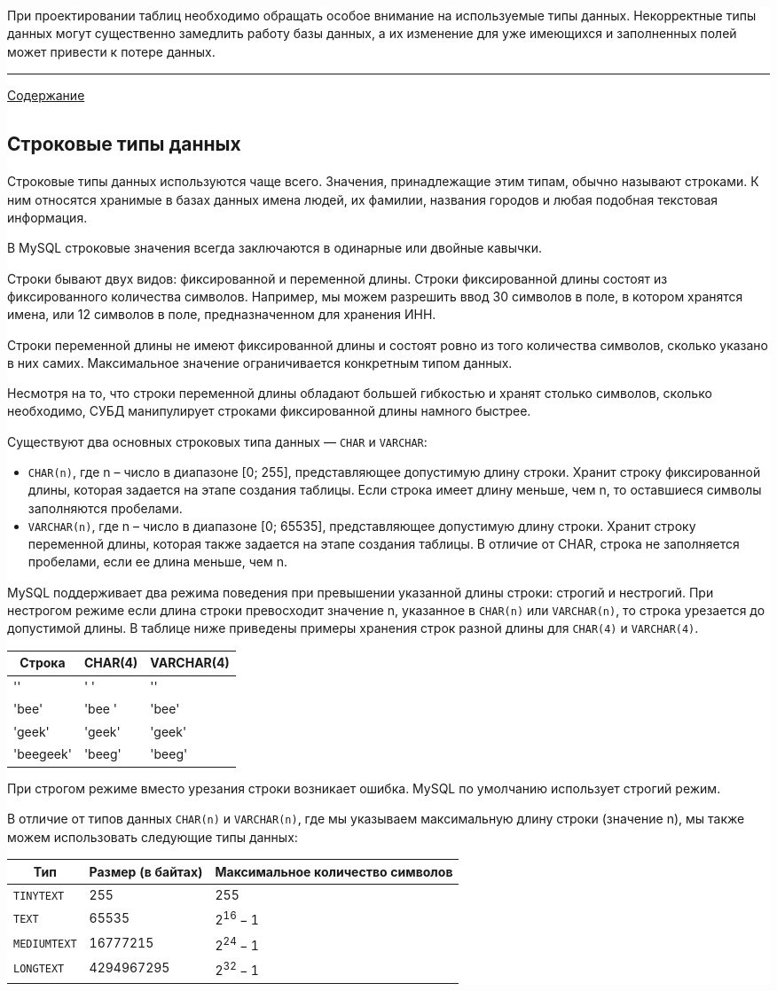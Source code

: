 При проектировании таблиц необходимо обращать особое внимание на используемые типы данных. Некорректные типы данных могут существенно замедлить работу базы данных, а их изменение для уже имеющихся и заполненных полей может привести к потере данных.

<hr>

[Содержание](#содержание)

## Строковые типы данных

Строковые типы данных используются чаще всего. Значения, принадлежащие этим типам, обычно называют строками. К ним относятся хранимые в базах данных имена людей, их фамилии, названия городов и любая подобная текстовая информация.

В MySQL строковые значения всегда заключаются в одинарные или двойные кавычки.

Строки бывают двух видов: фиксированной и переменной длины. Строки фиксированной длины состоят из фиксированного количества символов. Например, мы можем разрешить ввод 30 символов в поле, в котором хранятся имена, или 12 символов в поле, предназначенном для хранения ИНН.

Строки переменной длины не имеют фиксированной длины и состоят ровно из того количества символов, сколько указано в них самих. Максимальное значение ограничивается конкретным типом данных.

Несмотря на то, что строки переменной длины обладают большей гибкостью и хранят столько символов, сколько необходимо, СУБД манипулирует строками фиксированной длины намного быстрее.

Существуют два основных строковых типа данных — `CHAR` и `VARCHAR`:
+ `CHAR(n)`, где n – число в диапазоне [0; 255], представляющее допустимую длину строки. Хранит строку фиксированной длины, которая задается на этапе создания таблицы. Если строка имеет длину меньше, чем n, то оставшиеся символы заполняются пробелами.
+ `VARCHAR(n)`, где n – число в диапазоне [0; 65535], представляющее допустимую длину строки. Хранит строку переменной длины, которая также задается на этапе создания таблицы. В отличие от CHAR, строка не заполняется пробелами, если ее длина меньше, чем n.

MySQL поддерживает два режима поведения при превышении указанной длины строки: строгий и нестрогий. При нестрогом режиме если длина строки превосходит значение n, указанное в `CHAR(n)` или `VARCHAR(n)`, то строка урезается до допустимой длины. В таблице ниже приведены примеры хранения строк разной длины для `CHAR(4)` и `VARCHAR(4)`.

Строка | CHAR(4) | VARCHAR(4)
-|-|-
'' | '    ' | ''
'bee' | 'bee ' | 'bee'
'geek' | 'geek' | 'geek'
'beegeek' | 'beeg' | 'beeg'

При строгом режиме вместо урезания строки возникает ошибка. MySQL по умолчанию использует строгий режим.

В отличие от типов данных `CHAR(n)` и `VARCHAR(n)`, где мы указываем максимальную длину строки (значение n), мы также можем использовать следующие типы данных:

Тип | Размер (в байтах) | Максимальное количество символов
-|-|-
`TINYTEXT` | $255$ | $255$
`TEXT` | $65535$ | $2^16 - 1$
`MEDIUMTEXT` | $16777215$ | $2^24 - 1$
`LONGTEXT` | $4294967295$ | $2^32 - 1$
